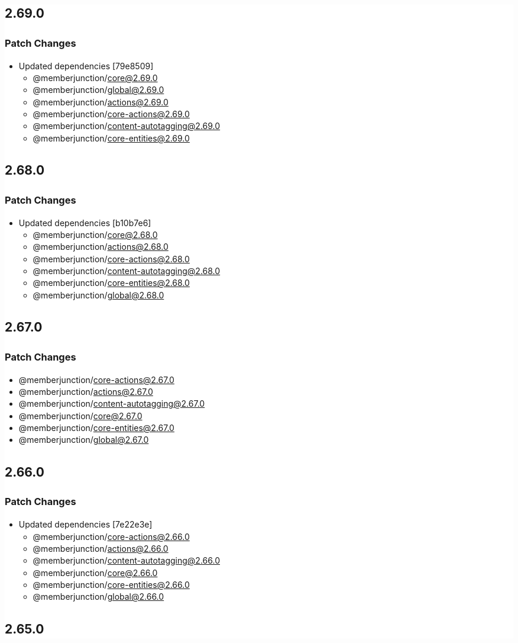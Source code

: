 ## 2.69.0

### Patch Changes

- Updated dependencies [79e8509]
  - @memberjunction/core@2.69.0
  - @memberjunction/global@2.69.0
  - @memberjunction/actions@2.69.0
  - @memberjunction/core-actions@2.69.0
  - @memberjunction/content-autotagging@2.69.0
  - @memberjunction/core-entities@2.69.0

## 2.68.0

### Patch Changes

- Updated dependencies [b10b7e6]
  - @memberjunction/core@2.68.0
  - @memberjunction/actions@2.68.0
  - @memberjunction/core-actions@2.68.0
  - @memberjunction/content-autotagging@2.68.0
  - @memberjunction/core-entities@2.68.0
  - @memberjunction/global@2.68.0

## 2.67.0

### Patch Changes

- @memberjunction/core-actions@2.67.0
- @memberjunction/actions@2.67.0
- @memberjunction/content-autotagging@2.67.0
- @memberjunction/core@2.67.0
- @memberjunction/core-entities@2.67.0
- @memberjunction/global@2.67.0

## 2.66.0

### Patch Changes

- Updated dependencies [7e22e3e]
  - @memberjunction/core-actions@2.66.0
  - @memberjunction/actions@2.66.0
  - @memberjunction/content-autotagging@2.66.0
  - @memberjunction/core@2.66.0
  - @memberjunction/core-entities@2.66.0
  - @memberjunction/global@2.66.0

## 2.65.0
